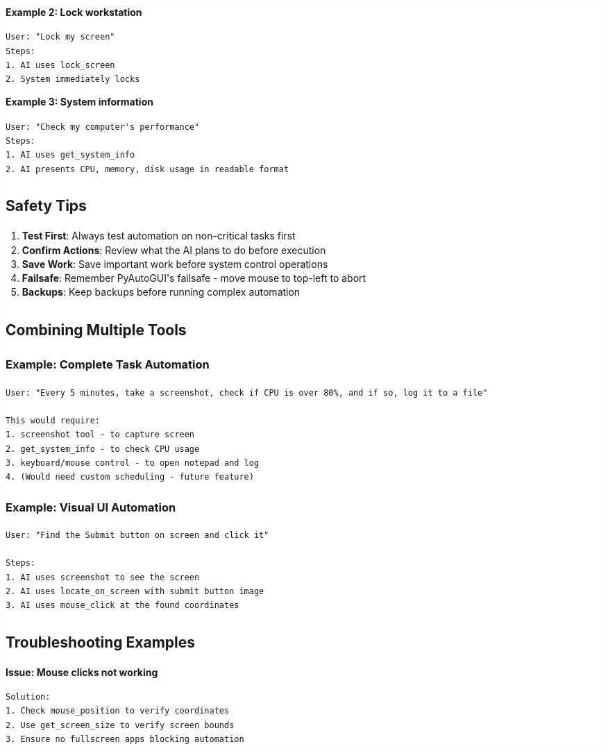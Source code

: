 **Example 2: Lock workstation**
```
User: "Lock my screen"
Steps:
1. AI uses lock_screen
2. System immediately locks
```

**Example 3: System information**
```
User: "Check my computer's performance"
Steps:
1. AI uses get_system_info
2. AI presents CPU, memory, disk usage in readable format
```

## Safety Tips

1. **Test First**: Always test automation on non-critical tasks first
2. **Confirm Actions**: Review what the AI plans to do before execution
3. **Save Work**: Save important work before system control operations
4. **Failsafe**: Remember PyAutoGUI's failsafe - move mouse to top-left to abort
5. **Backups**: Keep backups before running complex automation

## Combining Multiple Tools

### Example: Complete Task Automation

```
User: "Every 5 minutes, take a screenshot, check if CPU is over 80%, and if so, log it to a file"

This would require:
1. screenshot tool - to capture screen
2. get_system_info - to check CPU usage
3. keyboard/mouse control - to open notepad and log
4. (Would need custom scheduling - future feature)
```

### Example: Visual UI Automation

```
User: "Find the Submit button on screen and click it"

Steps:
1. AI uses screenshot to see the screen
2. AI uses locate_on_screen with submit button image
3. AI uses mouse_click at the found coordinates
```

## Troubleshooting Examples

**Issue: Mouse clicks not working**
```
Solution:
1. Check mouse_position to verify coordinates
2. Use get_screen_size to verify screen bounds
3. Ensure no fullscreen apps blocking automation
```
